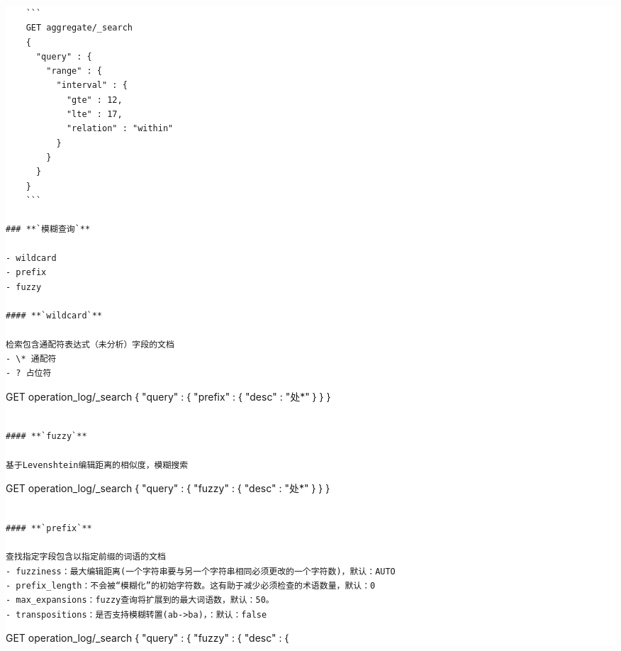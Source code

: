 ```
    ```
    GET aggregate/_search
    {
      "query" : {
        "range" : {
          "interval" : {
            "gte" : 12,
            "lte" : 17,
            "relation" : "within"
          }
        }
      }
    }
    ```

### **`模糊查询`**

- wildcard
- prefix
- fuzzy

#### **`wildcard`**

检索包含通配符表达式（未分析）字段的文档
- \* 通配符
- ? 占位符 
```
GET operation_log/_search
{
  "query" : {
    "prefix" : { 
      "desc" : "处*"
    }
  }
}
```

#### **`fuzzy`**

基于Levenshtein编辑距离的相似度，模糊搜索
```
GET operation_log/_search
{
  "query" : {
    "fuzzy" : { 
      "desc" : "处*"
    }
  }
}
```

#### **`prefix`**

查找指定字段包含以指定前缀的词语的文档
- fuzziness：最大编辑距离(一个字符串要与另一个字符串相同必须更改的一个字符数)，默认：AUTO
- prefix_length：不会被“模糊化”的初始字符数。这有助于减少必须检查的术语数量，默认：0
- max_expansions：fuzzy查询将扩展到的最大词语数，默认：50。
- transpositions：是否支持模糊转置(ab->ba)，：默认：false
```
GET operation_log/_search
{
  "query" : {
    "fuzzy" : { 
      "desc" : {